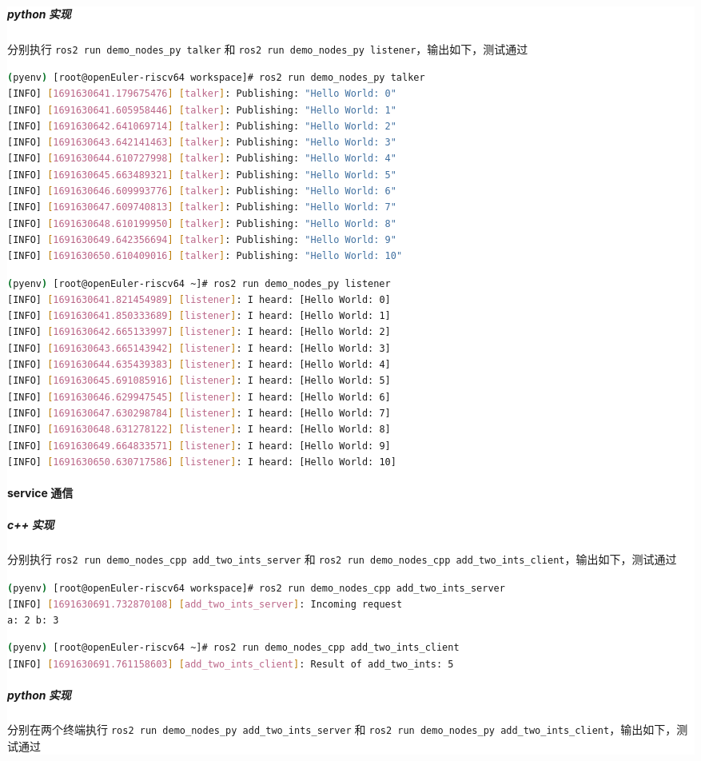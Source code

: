 ##### python 实现

分别执行 `ros2 run demo_nodes_py talker` 和 `ros2 run demo_nodes_py listener`，输出如下，测试通过

```bash
(pyenv) [root@openEuler-riscv64 workspace]# ros2 run demo_nodes_py talker
[INFO] [1691630641.179675476] [talker]: Publishing: "Hello World: 0"
[INFO] [1691630641.605958446] [talker]: Publishing: "Hello World: 1"
[INFO] [1691630642.641069714] [talker]: Publishing: "Hello World: 2"
[INFO] [1691630643.642141463] [talker]: Publishing: "Hello World: 3"
[INFO] [1691630644.610727998] [talker]: Publishing: "Hello World: 4"
[INFO] [1691630645.663489321] [talker]: Publishing: "Hello World: 5"
[INFO] [1691630646.609993776] [talker]: Publishing: "Hello World: 6"
[INFO] [1691630647.609740813] [talker]: Publishing: "Hello World: 7"
[INFO] [1691630648.610199950] [talker]: Publishing: "Hello World: 8"
[INFO] [1691630649.642356694] [talker]: Publishing: "Hello World: 9"
[INFO] [1691630650.610409016] [talker]: Publishing: "Hello World: 10"
```

```bash
(pyenv) [root@openEuler-riscv64 ~]# ros2 run demo_nodes_py listener
[INFO] [1691630641.821454989] [listener]: I heard: [Hello World: 0]
[INFO] [1691630641.850333689] [listener]: I heard: [Hello World: 1]
[INFO] [1691630642.665133997] [listener]: I heard: [Hello World: 2]
[INFO] [1691630643.665143942] [listener]: I heard: [Hello World: 3]
[INFO] [1691630644.635439383] [listener]: I heard: [Hello World: 4]
[INFO] [1691630645.691085916] [listener]: I heard: [Hello World: 5]
[INFO] [1691630646.629947545] [listener]: I heard: [Hello World: 6]
[INFO] [1691630647.630298784] [listener]: I heard: [Hello World: 7]
[INFO] [1691630648.631278122] [listener]: I heard: [Hello World: 8]
[INFO] [1691630649.664833571] [listener]: I heard: [Hello World: 9]
[INFO] [1691630650.630717586] [listener]: I heard: [Hello World: 10]
```

#### service 通信

##### c++ 实现

分别执行 `ros2 run demo_nodes_cpp add_two_ints_server` 和 `ros2 run demo_nodes_cpp add_two_ints_client`，输出如下，测试通过

```bash
(pyenv) [root@openEuler-riscv64 workspace]# ros2 run demo_nodes_cpp add_two_ints_server
[INFO] [1691630691.732870108] [add_two_ints_server]: Incoming request
a: 2 b: 3
```

```bash
(pyenv) [root@openEuler-riscv64 ~]# ros2 run demo_nodes_cpp add_two_ints_client
[INFO] [1691630691.761158603] [add_two_ints_client]: Result of add_two_ints: 5
```

##### python 实现

分别在两个终端执行 `ros2 run demo_nodes_py add_two_ints_server` 和 `ros2 run demo_nodes_py add_two_ints_client`，输出如下，测试通过
